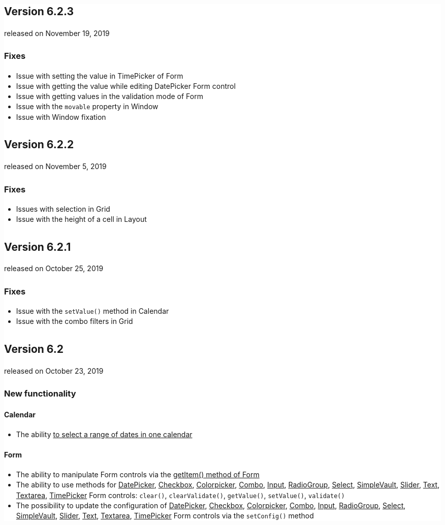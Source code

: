 Version 6.2.3 
---------------

<span class="rel_date">released on November 19, 2019</span>

### Fixes

- Issue with setting the value in TimePicker of Form
- Issue with getting the value while editing DatePicker Form control
- Issue with getting values in the validation mode of Form
- Issue with the `movable` property in Window
- Issue with Window fixation

Version 6.2.2 
---------------

<span class="rel_date">released on November 5, 2019</span>

### Fixes

- Issues with selection in Grid
- Issue with the height of a cell in Layout

Version 6.2.1 
---------------

<span class="rel_date">released on October 25, 2019</span>

### Fixes

- Issue with the `setValue()` method in Calendar
- Issue with the combo filters in Grid


Version 6.2
---------------

<span class="rel_date">released on October 23, 2019</span>

### New functionality

#### Calendar

- The ability [to select a range of dates in one calendar](calendar/configuring.md#range-mode)


#### Form 

- The ability to manipulate Form controls via the [getItem() method of Form](form/api/form_getitem_method.md)
- The ability to use methods for [DatePicker](form/calendar.md#working-with-datepicker), [Checkbox](form/checkbox.md#working-with-checkbox), [Colorpicker](form/colorpicker.md#working-with-colorpicker), [Combo](form/combo.md#working-with-combo), [Input](form/input.md#working-with-input), [RadioGroup](form/radiogroup.md#working-with-radiogroup), [Select](form/select.md#working-with-select), [SimpleVault](form/simplevault.md#working-with-simplevault), [Slider](form/slider.md#working-with-slider), [Text](form/text.md#working-with-text), [Textarea](form/textarea.md#working-with-textarea), [TimePicker](form/timepicker.md#working-with-timepicker) Form controls: `clear()`, `clearValidate()`, `getValue()`, `setValue()`, `validate()`
- The possibility to update the configuration of [DatePicker](form/calendar.md#working-with-datepicker), [Checkbox](form/checkbox.md#working-with-checkbox), [Colorpicker](form/colorpicker.md#working-with-colorpicker), [Combo](form/combo.md#working-with-combo), [Input](form/input.md#working-with-input), [RadioGroup](form/radiogroup.md#working-with-radiogroup), [Select](form/select.md#working-with-select), [SimpleVault](form/simplevault.md#working-with-simplevault), [Slider](form/slider.md#working-with-slider), [Text](form/text.md#working-with-text), [Textarea](form/textarea.md#working-with-textarea), [TimePicker](form/timepicker.md#working-with-timepicker) Form controls via the `setConfig()` method